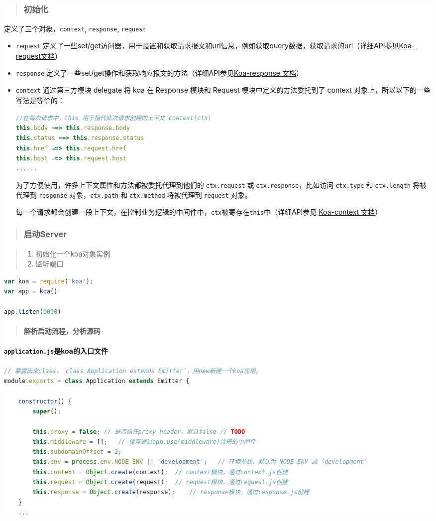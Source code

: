 > ### 初始化

定义了三个对象，`context`, `response`, `request`

- `request` 定义了一些set/get访问器，用于设置和获取请求报文和url信息，例如获取query数据，获取请求的url（详细API参见[Koa-request文档](http://koajs.com/#request)）
- `response` 定义了一些set/get操作和获取响应报文的方法（详细API参见[Koa-response 文档](http://koajs.com/#response)）
- `context` 通过第三方模块 delegate 将 koa 在 Response 模块和 Request 模块中定义的方法委托到了 context 对象上，所以以下的一些写法是等价的：

    ```js
    //在每次请求中，this 用于指代此次请求创建的上下文 context(ctx)
    this.body ==> this.response.body
    this.status ==> this.response.status
    this.href ==> this.request.href
    this.host ==> this.request.host
    ......
    ```
    为了方便使用，许多上下文属性和方法都被委托代理到他们的 `ctx.request` 或 `ctx.response`，比如访问 `ctx.type` 和 `ctx.length` 将被代理到 `response` 对象，`ctx.path` 和 `ctx.method` 将被代理到 `request` 对象。
    
    每一个请求都会创建一段上下文，在控制业务逻辑的中间件中，`ctx`被寄存在`this`中（详细API参见 [Koa-context 文档](http://koajs.com/#context)）

> ### 启动Server

> 1. 初始化一个koa对象实例
> 2. 监听端口

```js
var koa = require('koa');
var app = koa()

app.listen(9000)
```

> #### 解析启动流程，分析源码

#### `application.js`是koa的入口文件

```js
// 暴露出来class，`class Application extends Emitter`，用new新建一个koa应用。
module.exports = class Application extends Emitter {

    constructor() {
        super();
        
        this.proxy = false; // 是否信任proxy header，默认false // TODO
        this.middleware = [];   // 保存通过app.use(middleware)注册的中间件
        this.subdomainOffset = 2;
        this.env = process.env.NODE_ENV || 'development';   // 环境参数，默认为 NODE_ENV 或 ‘development’
        this.context = Object.create(context);  // context模块，通过context.js创建
        this.request = Object.create(request);  // request模块，通过request.js创建
        this.response = Object.create(response);    // response模块，通过response.js创建
    }
    ...
```
